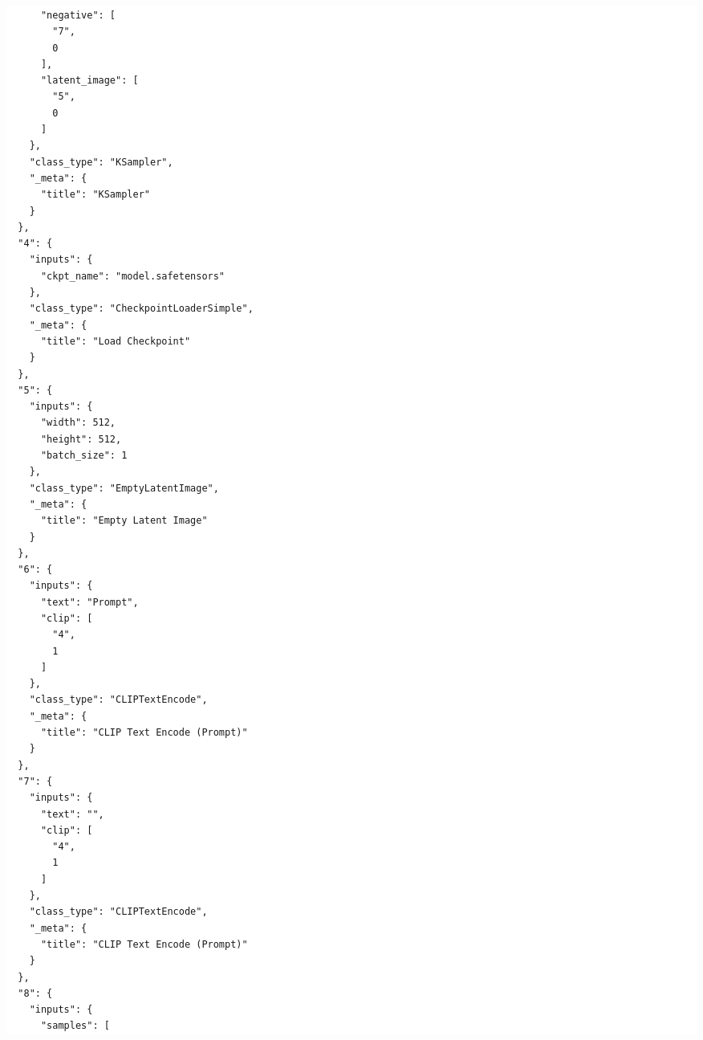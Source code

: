 ```
      "negative": [
        "7",
        0
      ],
      "latent_image": [
        "5",
        0
      ]
    },
    "class_type": "KSampler",
    "_meta": {
      "title": "KSampler"
    }
  },
  "4": {
    "inputs": {
      "ckpt_name": "model.safetensors"
    },
    "class_type": "CheckpointLoaderSimple",
    "_meta": {
      "title": "Load Checkpoint"
    }
  },
  "5": {
    "inputs": {
      "width": 512,
      "height": 512,
      "batch_size": 1
    },
    "class_type": "EmptyLatentImage",
    "_meta": {
      "title": "Empty Latent Image"
    }
  },
  "6": {
    "inputs": {
      "text": "Prompt",
      "clip": [
        "4",
        1
      ]
    },
    "class_type": "CLIPTextEncode",
    "_meta": {
      "title": "CLIP Text Encode (Prompt)"
    }
  },
  "7": {
    "inputs": {
      "text": "",
      "clip": [
        "4",
        1
      ]
    },
    "class_type": "CLIPTextEncode",
    "_meta": {
      "title": "CLIP Text Encode (Prompt)"
    }
  },
  "8": {
    "inputs": {
      "samples": [
```